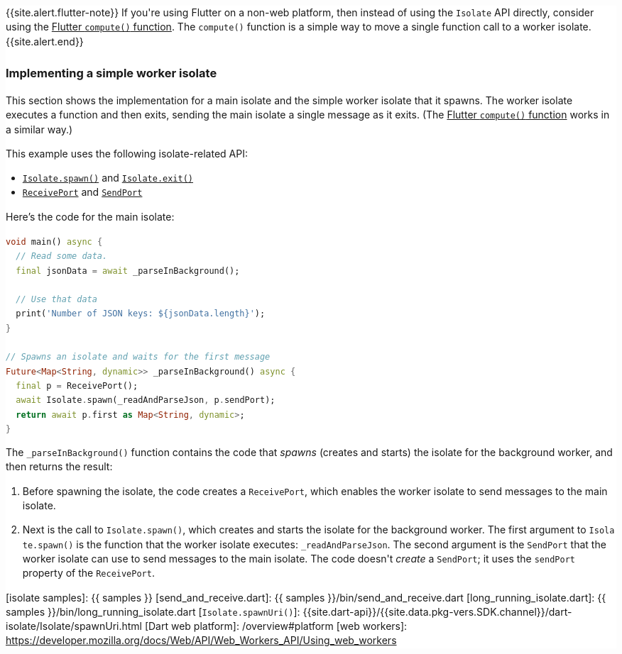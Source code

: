 {{site.alert.flutter-note}}
  If you're using Flutter on a non-web platform,
  then instead of using the `Isolate` API directly,
  consider using the [Flutter `compute()` function][].
  The `compute()` function is a simple way to
  move a single function call to a worker isolate.
{{site.alert.end}}

 [Flutter `compute()` function]: {{site.flutter-docs}}/cookbook/networking/background-parsing#4-move-this-work-to-a-separate-isolate


### Implementing a simple worker isolate

This section shows the implementation for a
main isolate and the simple worker isolate that it spawns.
The worker isolate executes a function and then exits,
sending the main isolate a single message as it exits.
(The [Flutter `compute()` function][] works in a similar way.)

This example uses the following isolate-related API:

* [`Isolate.spawn()`][] and [`Isolate.exit()`][]
* [`ReceivePort`][] and [`SendPort`][]

[`Isolate.exit()`]: {{site.dart-api}}/{{site.data.pkg-vers.SDK.channel}}/dart-isolate/Isolate/exit.html
[`Isolate.spawn()`]: {{site.dart-api}}/{{site.data.pkg-vers.SDK.channel}}/dart-isolate/Isolate/spawn.html
[`ReceivePort`]: {{site.dart-api}}/{{site.data.pkg-vers.SDK.channel}}/dart-isolate/ReceivePort-class.html
[`SendPort`]: {{site.dart-api}}/{{site.data.pkg-vers.SDK.channel}}/dart-isolate/SendPort-class.html

Here’s the code for the main isolate:

<?code-excerpt "lib/simple_worker_isolate.dart (main)"?>
```dart
void main() async {
  // Read some data.
  final jsonData = await _parseInBackground();

  // Use that data
  print('Number of JSON keys: ${jsonData.length}');
}

// Spawns an isolate and waits for the first message
Future<Map<String, dynamic>> _parseInBackground() async {
  final p = ReceivePort();
  await Isolate.spawn(_readAndParseJson, p.sendPort);
  return await p.first as Map<String, dynamic>;
}
```

The `_parseInBackground()` function contains the code that
_spawns_ (creates and starts) the isolate for the background worker,
and then returns the result:

1. Before spawning the isolate, the code creates a `ReceivePort`,
   which enables the worker isolate
   to send messages to the main isolate.

2. Next is the call to `Isolate.spawn()`,
   which creates and starts the isolate for the background worker.
   The first argument to `Isolate.spawn()` is the function that
   the worker isolate executes: `_readAndParseJson`.
   The second argument is the `SendPort`
   that the worker isolate can use to send messages to the main isolate.
   The code doesn't _create_ a `SendPort`;
   it uses the `sendPort` property of the `ReceivePort`.


[isolates section]: #how-isolates-work
[`readAsStringSync()`]: {{site.dart-api}}/{{site.data.pkg-vers.SDK.channel}}/dart-io/File/readAsStringSync.html
[`readAsString()`]: {{site.dart-api}}/{{site.data.pkg-vers.SDK.channel}}/dart-io/File/readAsString.html
[asynchronous programming codelab]: /codelabs/async-await
[Dart Native platform]: /overview#platform
[jank]: {{site.flutter-docs}}/perf/rendering-performance
[json]: {{site.flutter-docs}}/cookbook/networking/background-parsing
[`send()` method]: {{site.dart-api}}/{{site.data.pkg-vers.SDK.channel}}/dart-isolate/SendPort/send.html
[`first`]: {{site.dart-api}}/{{site.data.pkg-vers.SDK.channel}}/dart-async/Stream/first.html
[isolate samples]: {{ samples }}
[send_and_receive.dart]: {{ samples }}/bin/send_and_receive.dart
[long_running_isolate.dart]: {{ samples }}/bin/long_running_isolate.dart
[`Isolate.spawnUri()`]: {{site.dart-api}}/{{site.data.pkg-vers.SDK.channel}}/dart-isolate/Isolate/spawnUri.html
[Dart web platform]: /overview#platform
[web workers]: https://developer.mozilla.org/docs/Web/API/Web_Workers_API/Using_web_workers